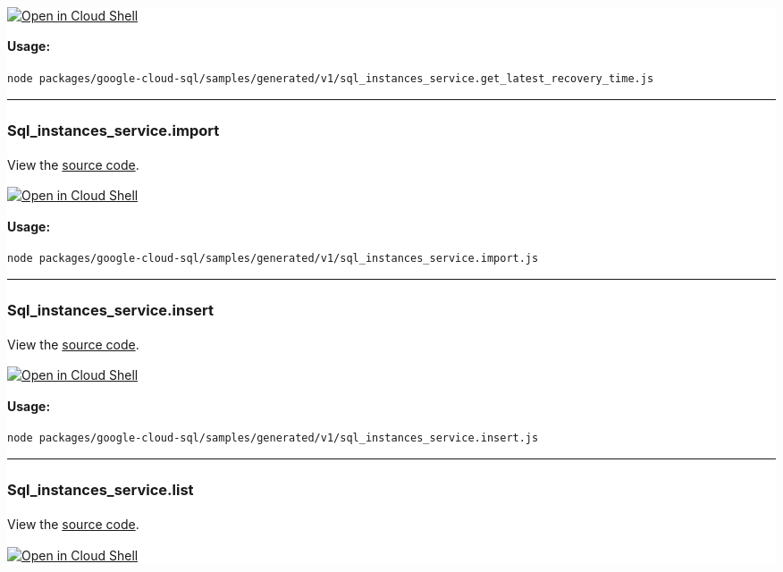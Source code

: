 [![Open in Cloud Shell][shell_img]](https://console.cloud.google.com/cloudshell/open?git_repo=https://github.com/googleapis/google-cloud-node&page=editor&open_in_editor=packages/google-cloud-sql/samples/generated/v1/sql_instances_service.get_latest_recovery_time.js,samples/README.md)

__Usage:__


`node packages/google-cloud-sql/samples/generated/v1/sql_instances_service.get_latest_recovery_time.js`


-----




### Sql_instances_service.import

View the [source code](https://github.com/googleapis/google-cloud-node/blob/master/packages/google-cloud-sql/samples/generated/v1/sql_instances_service.import.js).

[![Open in Cloud Shell][shell_img]](https://console.cloud.google.com/cloudshell/open?git_repo=https://github.com/googleapis/google-cloud-node&page=editor&open_in_editor=packages/google-cloud-sql/samples/generated/v1/sql_instances_service.import.js,samples/README.md)

__Usage:__


`node packages/google-cloud-sql/samples/generated/v1/sql_instances_service.import.js`


-----




### Sql_instances_service.insert

View the [source code](https://github.com/googleapis/google-cloud-node/blob/master/packages/google-cloud-sql/samples/generated/v1/sql_instances_service.insert.js).

[![Open in Cloud Shell][shell_img]](https://console.cloud.google.com/cloudshell/open?git_repo=https://github.com/googleapis/google-cloud-node&page=editor&open_in_editor=packages/google-cloud-sql/samples/generated/v1/sql_instances_service.insert.js,samples/README.md)

__Usage:__


`node packages/google-cloud-sql/samples/generated/v1/sql_instances_service.insert.js`


-----




### Sql_instances_service.list

View the [source code](https://github.com/googleapis/google-cloud-node/blob/master/packages/google-cloud-sql/samples/generated/v1/sql_instances_service.list.js).

[![Open in Cloud Shell][shell_img]](https://console.cloud.google.com/cloudshell/open?git_repo=https://github.com/googleapis/google-cloud-node&page=editor&open_in_editor=packages/google-cloud-sql/samples/generated/v1/sql_instances_service.list.js,samples/README.md)


[//]: # "This README.md file is auto-generated, all changes to this file will be lost."
[//]: # "To regenerate it, use `python -m synthtool`."
[shell_img]: https://gstatic.com/cloudssh/images/open-btn.png
[shell_link]: https://console.cloud.google.com/cloudshell/open?git_repo=https://github.com/googleapis/google-cloud-node&page=editor&open_in_editor=samples/README.md